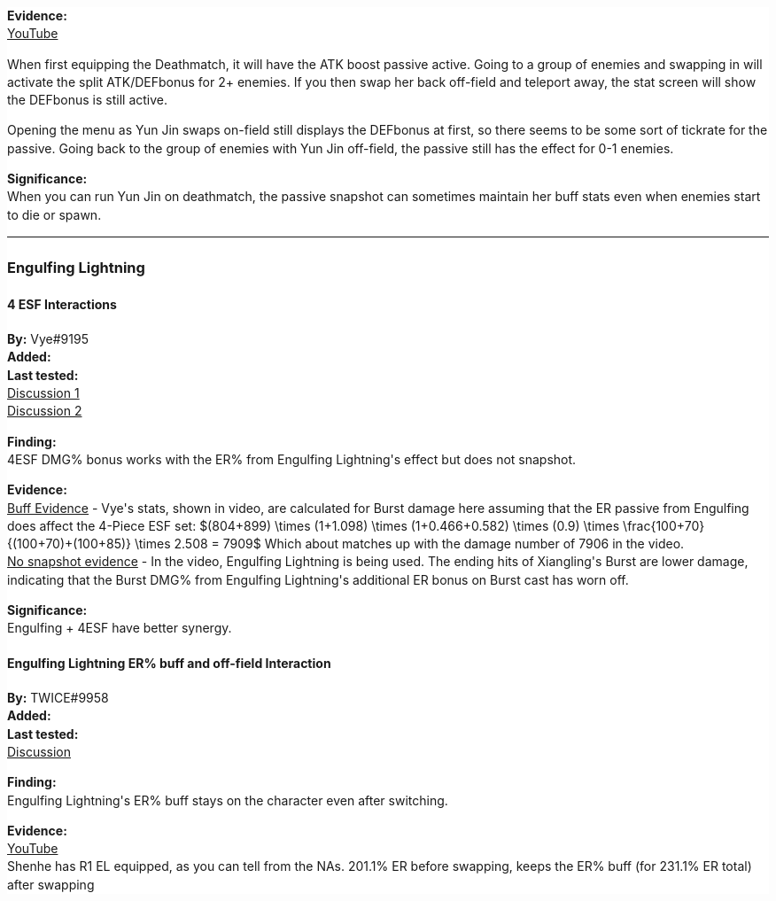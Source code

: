 **Evidence:**  
[YouTube](https://www.youtube.com/watch?v=9Mc6ubPR8_U)

When first equipping the Deathmatch, it will have the ATK boost passive active. Going to a group of enemies and swapping in will activate the split ATK/DEFbonus for 2+ enemies. If you then swap her back off-field and teleport away, the stat screen will show the DEFbonus is still active.

Opening the menu as Yun Jin swaps on-field still displays the DEFbonus at first, so there seems to be some sort of tickrate for the passive. Going back to the group of enemies with Yun Jin off-field, the passive still has the effect for 0-1 enemies.

**Significance:**  
When you can run Yun Jin on deathmatch, the passive snapshot can sometimes maintain her buff stats even when enemies start to die or spawn.

---

### Engulfing Lightning

#### 4 ESF Interactions

**By:** Vye\#9195  
**Added:** <Version date="2021-09-11" />  
**Last tested:** <VersionHl date="2021-09-11" />  
[Discussion 1](https://tickets.deeznuts.moe/ticket-archive/attachments_882481705213108255_886295072927277096_transcript-engulfing-lightning-4esf-interaction.html)  
[Discussion 2](https://tickets.deeznuts.moe/ticket-archive/attachments_882486597130547260_886295126341742602_transcript-engulfing-lightning-4esf-snapshot.html)

**Finding:**  
4ESF DMG% bonus works with the ER% from Engulfing Lightning's effect but does not snapshot.

**Evidence:**  
[Buff Evidence](https://www.youtube.com/watch?v=esmABsiaOjY) - Vye's stats, shown in video, are calculated for Burst damage here assuming that the ER passive from Engulfing does affect the 4-Piece ESF set: $(804+899) \times (1+1.098) \times (1+0.466+0.582) \times (0.9) \times \frac{100+70}{(100+70)+(100+85)} \times 2.508 = 7909$ Which about matches up with the damage number of 7906 in the video.  
[No snapshot evidence](https://www.youtube.com/watch?v=asYD3tzpvC0) - In the video, Engulfing Lightning is being used. The ending hits of Xiangling's Burst are lower damage, indicating that the Burst DMG% from Engulfing Lightning's additional ER bonus on Burst cast has worn off.

**Significance:**  
Engulfing + 4ESF have better synergy.

#### Engulfing Lightning ER% buff and off-field Interaction

**By:** TWICE\#9958  
**Added:** <Version date="2022-11-24" />  
**Last tested:** <VersionHl date="2022-11-24" />  
[Discussion](https://tickets.deeznuts.moe/transcripts/el-passive)

**Finding:**  
Engulfing Lightning's ER% buff stays on the character even after switching.  
  
**Evidence:**  
[YouTube](https://youtu.be/qiXb-Nf5Urw)  
Shenhe has R1 EL equipped, as you can tell from the NAs. 201.1% ER before swapping, keeps the ER% buff (for 231.1% ER total) after swapping  
  